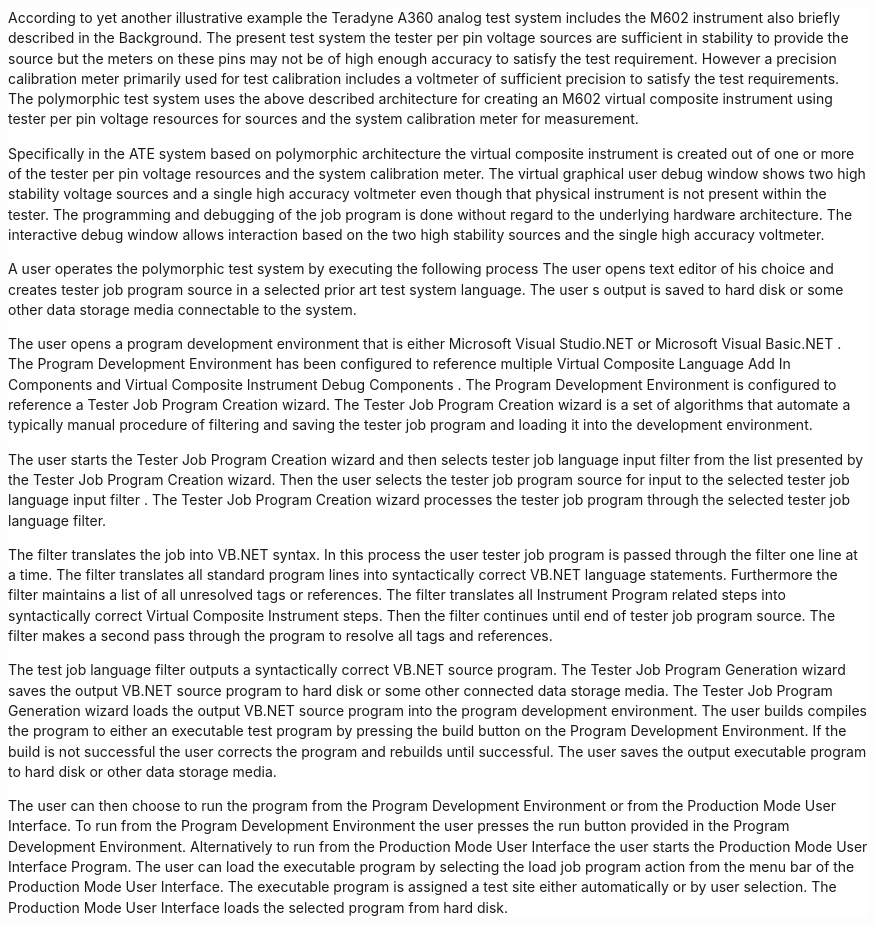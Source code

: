 According to yet another illustrative example the Teradyne A360 analog test system includes the M602 instrument also briefly described in the Background. The present test system the tester per pin voltage sources are sufficient in stability to provide the source but the meters on these pins may not be of high enough accuracy to satisfy the test requirement. However a precision calibration meter primarily used for test calibration includes a voltmeter of sufficient precision to satisfy the test requirements. The polymorphic test system uses the above described architecture for creating an M602 virtual composite instrument using tester per pin voltage resources for sources and the system calibration meter for measurement.

Specifically in the ATE system based on polymorphic architecture the virtual composite instrument is created out of one or more of the tester per pin voltage resources and the system calibration meter. The virtual graphical user debug window shows two high stability voltage sources and a single high accuracy voltmeter even though that physical instrument is not present within the tester. The programming and debugging of the job program is done without regard to the underlying hardware architecture. The interactive debug window allows interaction based on the two high stability sources and the single high accuracy voltmeter.

A user operates the polymorphic test system by executing the following process The user opens text editor of his choice and creates tester job program source in a selected prior art test system language. The user s output is saved to hard disk or some other data storage media connectable to the system.

The user opens a program development environment that is either Microsoft Visual Studio.NET or Microsoft Visual Basic.NET . The Program Development Environment has been configured to reference multiple Virtual Composite Language Add In Components and Virtual Composite Instrument Debug Components . The Program Development Environment is configured to reference a Tester Job Program Creation wizard. The Tester Job Program Creation wizard is a set of algorithms that automate a typically manual procedure of filtering and saving the tester job program and loading it into the development environment.

The user starts the Tester Job Program Creation wizard and then selects tester job language input filter from the list presented by the Tester Job Program Creation wizard. Then the user selects the tester job program source for input to the selected tester job language input filter . The Tester Job Program Creation wizard processes the tester job program through the selected tester job language filter.

The filter translates the job into VB.NET syntax. In this process the user tester job program is passed through the filter one line at a time. The filter translates all standard program lines into syntactically correct VB.NET language statements. Furthermore the filter maintains a list of all unresolved tags or references. The filter translates all Instrument Program related steps into syntactically correct Virtual Composite Instrument steps. Then the filter continues until end of tester job program source. The filter makes a second pass through the program to resolve all tags and references.

The test job language filter outputs a syntactically correct VB.NET source program. The Tester Job Program Generation wizard saves the output VB.NET source program to hard disk or some other connected data storage media. The Tester Job Program Generation wizard loads the output VB.NET source program into the program development environment. The user builds compiles the program to either an executable test program by pressing the build button on the Program Development Environment. If the build is not successful the user corrects the program and rebuilds until successful. The user saves the output executable program to hard disk or other data storage media.

The user can then choose to run the program from the Program Development Environment or from the Production Mode User Interface. To run from the Program Development Environment the user presses the run button provided in the Program Development Environment. Alternatively to run from the Production Mode User Interface the user starts the Production Mode User Interface Program. The user can load the executable program by selecting the load job program action from the menu bar of the Production Mode User Interface. The executable program is assigned a test site either automatically or by user selection. The Production Mode User Interface loads the selected program from hard disk.
